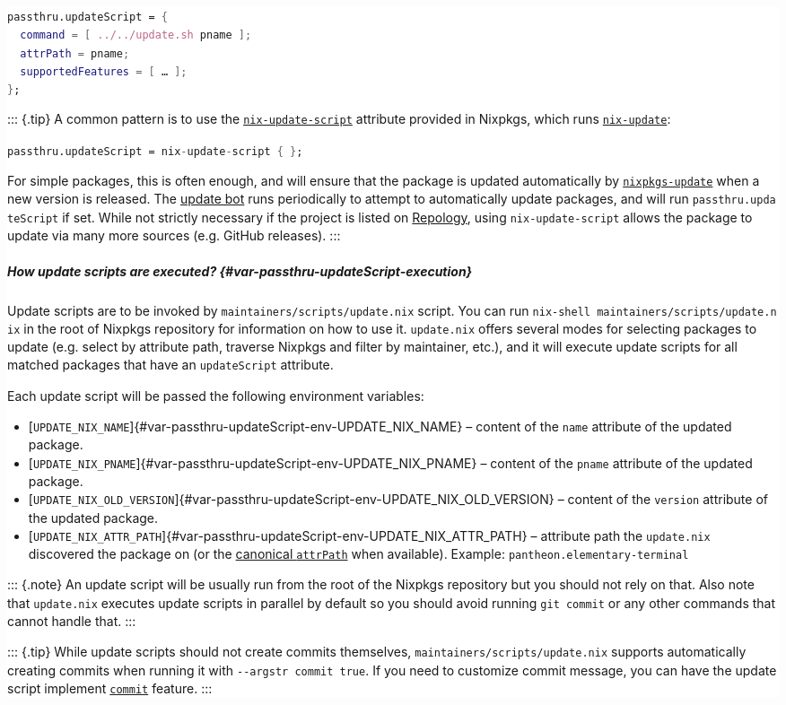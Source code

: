  ```nix
  passthru.updateScript = {
    command = [ ../../update.sh pname ];
    attrPath = pname;
    supportedFeatures = [ … ];
  };
  ```

::: {.tip}
A common pattern is to use the [`nix-update-script`](https://github.com/NixOS/nixpkgs/blob/master/pkgs/common-updater/nix-update.nix) attribute provided in Nixpkgs, which runs [`nix-update`](https://github.com/Mic92/nix-update):

```nix
passthru.updateScript = nix-update-script { };
```

For simple packages, this is often enough, and will ensure that the package is updated automatically by [`nixpkgs-update`](https://ryantm.github.io/nixpkgs-update) when a new version is released. The [update bot](https://nix-community.org/update-bot) runs periodically to attempt to automatically update packages, and will run `passthru.updateScript` if set. While not strictly necessary if the project is listed on [Repology](https://repology.org), using `nix-update-script` allows the package to update via many more sources (e.g. GitHub releases).
:::

##### How update scripts are executed? {#var-passthru-updateScript-execution}

Update scripts are to be invoked by `maintainers/scripts/update.nix` script. You can run `nix-shell maintainers/scripts/update.nix` in the root of Nixpkgs repository for information on how to use it. `update.nix` offers several modes for selecting packages to update (e.g. select by attribute path, traverse Nixpkgs and filter by maintainer, etc.), and it will execute update scripts for all matched packages that have an `updateScript` attribute.

Each update script will be passed the following environment variables:

- [`UPDATE_NIX_NAME`]{#var-passthru-updateScript-env-UPDATE_NIX_NAME} – content of the `name` attribute of the updated package.
- [`UPDATE_NIX_PNAME`]{#var-passthru-updateScript-env-UPDATE_NIX_PNAME} – content of the `pname` attribute of the updated package.
- [`UPDATE_NIX_OLD_VERSION`]{#var-passthru-updateScript-env-UPDATE_NIX_OLD_VERSION} – content of the `version` attribute of the updated package.
- [`UPDATE_NIX_ATTR_PATH`]{#var-passthru-updateScript-env-UPDATE_NIX_ATTR_PATH} – attribute path the `update.nix` discovered the package on (or the [canonical `attrPath`](#var-passthru-updateScript-set-attrPath) when available). Example: `pantheon.elementary-terminal`

::: {.note}
An update script will be usually run from the root of the Nixpkgs repository but you should not rely on that. Also note that `update.nix` executes update scripts in parallel by default so you should avoid running `git commit` or any other commands that cannot handle that.
:::

::: {.tip}
While update scripts should not create commits themselves, `maintainers/scripts/update.nix` supports automatically creating commits when running it with `--argstr commit true`. If you need to customize commit message, you can have the update script implement [`commit`](#var-passthru-updateScript-commit) feature.
:::


[generic-builder]: https://github.com/NixOS/nixpkgs/blob/19d4f7dc485f74109bd66ef74231285ff797a823/pkgs/stdenv/generic/builder.sh
[patch-shebangs.sh]: https://github.com/NixOS/nixpkgs/blob/19d4f7dc485f74109bd66ef74231285ff797a823/pkgs/build-support/setup-hooks/patch-shebangs.sh
[patchShebangs]: https://github.com/NixOS/nixpkgs/blob/19d4f7dc485f74109bd66ef74231285ff797a823/pkgs/build-support/setup-hooks/patch-shebangs.sh#L24-L105
[patchShebangsAuto]: https://github.com/NixOS/nixpkgs/blob/19d4f7dc485f74109bd66ef74231285ff797a823/pkgs/build-support/setup-hooks/patch-shebangs.sh#L107-L119
[^footnote-stdenv-ignored-build-platform]: The build platform is ignored because it is a mere implementation detail of the package satisfying the dependency: As a general programming principle, dependencies are always *specified* as interfaces, not concrete implementation.
[^footnote-stdenv-native-dependencies-in-path]: Currently, this means for native builds all dependencies are put on the `PATH`. But in the future that may not be the case for sake of matching cross: the platforms would be assumed to be unique for native and cross builds alike, so only the `depsBuild*` and `nativeBuildInputs` would be added to the `PATH`.
[^footnote-stdenv-propagated-dependencies]: Nix itself already takes a package’s transitive dependencies into account, but this propagation ensures nixpkgs-specific infrastructure like [setup hooks](#ssec-setup-hooks) also are run as if it were a propagated dependency.
[^footnote-stdenv-find-inputs-location]: The `findInputs` function, currently residing in `pkgs/stdenv/generic/setup.sh`, implements the propagation logic.
[^footnote-stdenv-sys-lib-search-path]: It clears the `sys_lib_*search_path` variables in the Libtool script to prevent Libtool from using libraries in `/usr/lib` and such.
[^footnote-stdenv-build-time-guessing-impurity]: Eventually these will be passed building natively as well, to improve determinism: build-time guessing, as is done today, is a risk of impurity.
[^footnote-stdenv-per-platform-wrapper]: Each wrapper targets a single platform, so if binaries for multiple platforms are needed, the underlying binaries must be wrapped multiple times. As this is a property of the wrapper itself, the multiple wrappings are needed whether or not the same underlying binaries can target multiple platforms.
